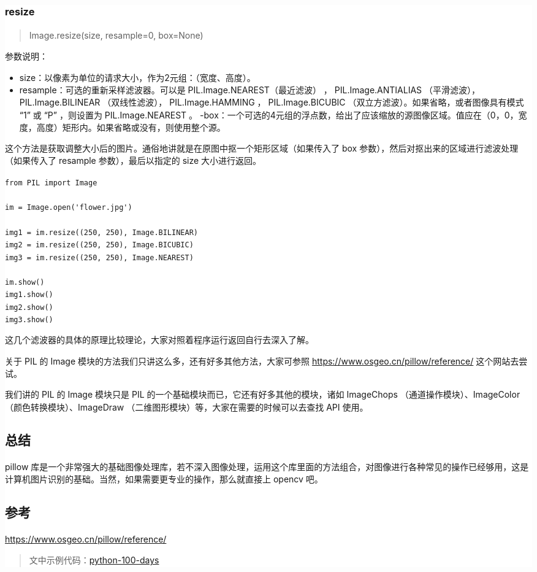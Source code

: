 ### resize

> Image.resize(size, resample=0, box=None)

参数说明：

- size：以像素为单位的请求大小，作为2元组：（宽度、高度）。
- resample：可选的重新采样滤波器。可以是 PIL.Image.NEAREST（最近滤波） ， PIL.Image.ANTIALIAS （平滑滤波）， PIL.Image.BILINEAR （双线性滤波）， PIL.Image.HAMMING ， PIL.Image.BICUBIC （双立方滤波）。如果省略，或者图像具有模式 “1” 或 “P” ，则设置为 PIL.Image.NEAREST 。
-box：一个可选的4元组的浮点数，给出了应该缩放的源图像区域。值应在（0，0，宽度，高度）矩形内。如果省略或没有，则使用整个源。

这个方法是获取调整大小后的图片。通俗地讲就是在原图中抠一个矩形区域（如果传入了 box 参数），然后对抠出来的区域进行滤波处理（如果传入了 resample 参数），最后以指定的 size 大小进行返回。

```
from PIL import Image

im = Image.open('flower.jpg')

img1 = im.resize((250, 250), Image.BILINEAR)
img2 = im.resize((250, 250), Image.BICUBIC)
img3 = im.resize((250, 250), Image.NEAREST)

im.show()
img1.show()
img2.show()
img3.show()
```

这几个滤波器的具体的原理比较理论，大家对照着程序运行返回自行去深入了解。


关于 PIL 的 Image 模块的方法我们只讲这么多，还有好多其他方法，大家可参照 https://www.osgeo.cn/pillow/reference/ 这个网站去尝试。

我们讲的 PIL 的 Image 模块只是 PIL 的一个基础模块而已，它还有好多其他的模块，诸如 ImageChops （通道操作模块）、ImageColor （颜色转换模块）、ImageDraw （二维图形模块）等，大家在需要的时候可以去查找 API 使用。


## 总结

pillow 库是一个非常强大的基础图像处理库，若不深入图像处理，运用这个库里面的方法组合，对图像进行各种常见的操作已经够用，这是计算机图片识别的基础。当然，如果需要更专业的操作，那么就直接上 opencv 吧。

## 参考

https://www.osgeo.cn/pillow/reference/

> 文中示例代码：[python-100-days](https://github.com/JustDoPython/python-100-day)
